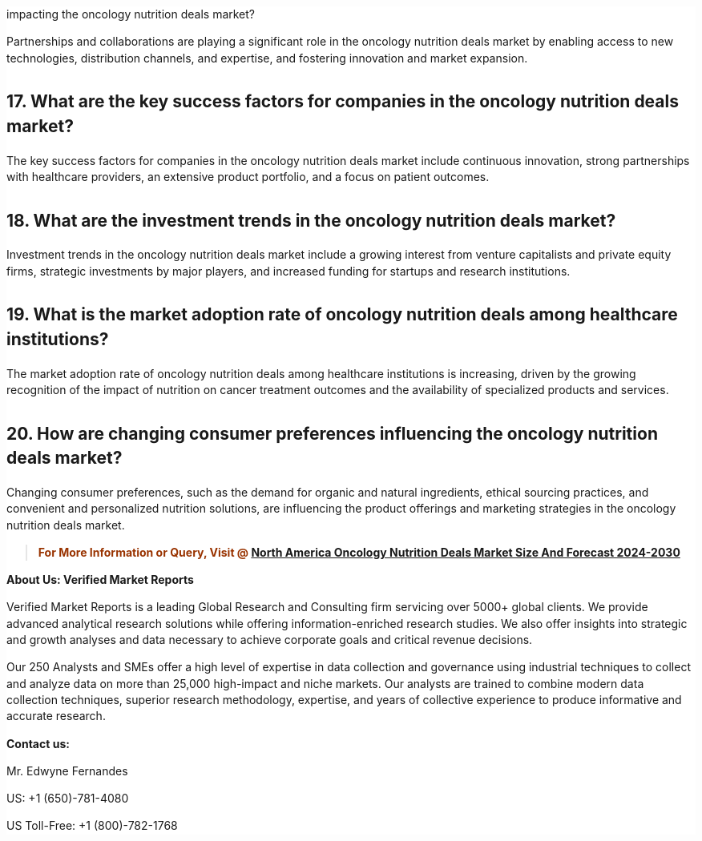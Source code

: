 impacting the oncology nutrition deals market?</div><div></h2><p>Partnerships and collaborations are playing a significant role in the oncology nutrition deals market by enabling access to new technologies, distribution channels, and expertise, and fostering innovation and market expansion.</p><h2>17. What are the key success factors for companies in the oncology nutrition deals market?</div><div></h2><p>The key success factors for companies in the oncology nutrition deals market include continuous innovation, strong partnerships with healthcare providers, an extensive product portfolio, and a focus on patient outcomes.</p><h2>18. What are the investment trends in the oncology nutrition deals market?</div><div></h2><p>Investment trends in the oncology nutrition deals market include a growing interest from venture capitalists and private equity firms, strategic investments by major players, and increased funding for startups and research institutions.</p><h2>19. What is the market adoption rate of oncology nutrition deals among healthcare institutions?</div><div></h2><p>The market adoption rate of oncology nutrition deals among healthcare institutions is increasing, driven by the growing recognition of the impact of nutrition on cancer treatment outcomes and the availability of specialized products and services.</p><h2>20. How are changing consumer preferences influencing the oncology nutrition deals market?</div><div></h2><p>Changing consumer preferences, such as the demand for organic and natural ingredients, ethical sourcing practices, and convenient and personalized nutrition solutions, are influencing the product offerings and marketing strategies in the oncology nutrition deals market.</p></body></html></p><blockquote><p><span style="color: #993300;"><strong>For More Information or Query, Visit @ <a href="https://www.verifiedmarketreports.com/product/oncology-nutrition-deals-market/">North America Oncology Nutrition Deals Market Size And Forecast 2024-2030</a></strong></span></p></blockquote><p><strong>About Us: Verified Market Reports</strong></p><p>Verified Market Reports is a leading Global Research and Consulting firm servicing over 5000+ global clients. We provide advanced analytical research solutions while offering information-enriched research studies. We also offer insights into strategic and growth analyses and data necessary to achieve corporate goals and critical revenue decisions.</p><p>Our 250 Analysts and SMEs offer a high level of expertise in data collection and governance using industrial techniques to collect and analyze data on more than 25,000 high-impact and niche markets. Our analysts are trained to combine modern data collection techniques, superior research methodology, expertise, and years of collective experience to produce informative and accurate research.</p><p><strong>Contact us:</strong></p><p>Mr. Edwyne Fernandes</p><p>US: +1 (650)-781-4080</p><p>US Toll-Free: +1 (800)-782-1768</p>
